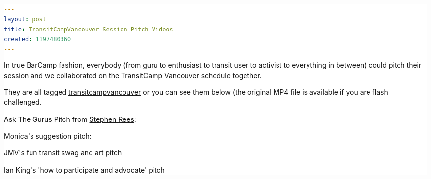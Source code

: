 ```yaml
---
layout: post
title: TransitCampVancouver Session Pitch Videos
created: 1197480360
---
```

<p>In true BarCamp fashion, everybody (from guru to enthusiast to transit user to activist to everything in between) could pitch their session and we collaborated on the <a href="http://vancouver.transitcamp.org/">TransitCamp Vancouver</a> schedule together.</p>

<p>They are all tagged <a href="http://blip.tv/topics/view/transitcampvancouver">transitcampvancouver</a> or you can see them below (the original MP4 file is available if you are flash challenged.</a>



<p>Ask The Gurus Pitch from <a href="http://stephenrees.wordpress.com/">Stephen Rees</a>:</p>

<object type="application/x-shockwave-flash" data="http://blip.tv/scripts/flash/showplayer.swf?enablejs=true&file=http%3A//blip.tv/rss/flash/535433&feedurl=http%3A//roland.blip.tv/rss/&autostart=false&brandname=Roland%20Tanglao%26apos%3Bs%20Blip.tv%20Videoblog&brandlink=http%3A//roland.blip.tv/" width="400" height="255" allowfullscreen="true" id="showplayer"><param name="movie" value="http://blip.tv/scripts/flash/showplayer.swf?enablejs=true&file=http%3A//blip.tv/rss/flash/535433&feedurl=http%3A//roland.blip.tv/rss/&autostart=false&brandname=Roland%20Tanglao%26apos%3Bs%20Blip.tv%20Videoblog&brandlink=http%3A//roland.blip.tv/" /><param name="quality" value="best" /></object>

<p>Monica's suggestion pitch:</p>

<object type="application/x-shockwave-flash" data="http://blip.tv/scripts/flash/showplayer.swf?enablejs=true&file=http%3A//blip.tv/rss/flash/535429&feedurl=http%3A//roland.blip.tv/rss/&autostart=false&brandname=Roland%20Tanglao%26apos%3Bs%20Blip.tv%20Videoblog&brandlink=http%3A//roland.blip.tv/" width="400" height="255" allowfullscreen="true" id="showplayer"><param name="movie" value="http://blip.tv/scripts/flash/showplayer.swf?enablejs=true&file=http%3A//blip.tv/rss/flash/535429&feedurl=http%3A//roland.blip.tv/rss/&autostart=false&brandname=Roland%20Tanglao%26apos%3Bs%20Blip.tv%20Videoblog&brandlink=http%3A//roland.blip.tv/" /><param name="quality" value="best" /></object>

<p>JMV's fun transit swag and art pitch</p>
<object type="application/x-shockwave-flash" data="http://blip.tv/scripts/flash/showplayer.swf?enablejs=true&file=http%3A//blip.tv/rss/flash/535426&feedurl=http%3A//roland.blip.tv/rss/&autostart=false&brandname=Roland%20Tanglao%26apos%3Bs%20Blip.tv%20Videoblog&brandlink=http%3A//roland.blip.tv/" width="400" height="255" allowfullscreen="true" id="showplayer"><param name="movie" value="http://blip.tv/scripts/flash/showplayer.swf?enablejs=true&file=http%3A//blip.tv/rss/flash/535426&feedurl=http%3A//roland.blip.tv/rss/&autostart=false&brandname=Roland%20Tanglao%26apos%3Bs%20Blip.tv%20Videoblog&brandlink=http%3A//roland.blip.tv/" /><param name="quality" value="best" /></object>

<p>Ian King's 'how to participate and advocate' pitch</p>

<object type="application/x-shockwave-flash" data="http://blip.tv/scripts/flash/showplayer.swf?enablejs=true&file=http%3A//blip.tv/rss/flash/535421&feedurl=http%3A//roland.blip.tv/rss/&autostart=false&brandname=Roland%20Tanglao%26apos%3Bs%20Blip.tv%20Videoblog&brandlink=http%3A//roland.blip.tv/" width="400" height="255" allowfullscreen="true" id="showplayer"><param name="movie" value="http://blip.tv/scripts/flash/showplayer.swf?enablejs=true&file=http%3A//blip.tv/rss/flash/535421&feedurl=http%3A//roland.blip.tv/rss/&autostart=false&brandname=Roland%20Tanglao%26apos%3Bs%20Blip.tv%20Videoblog&brandlink=http%3A//roland.blip.tv/" /><param name="quality" value="best" /></object>
